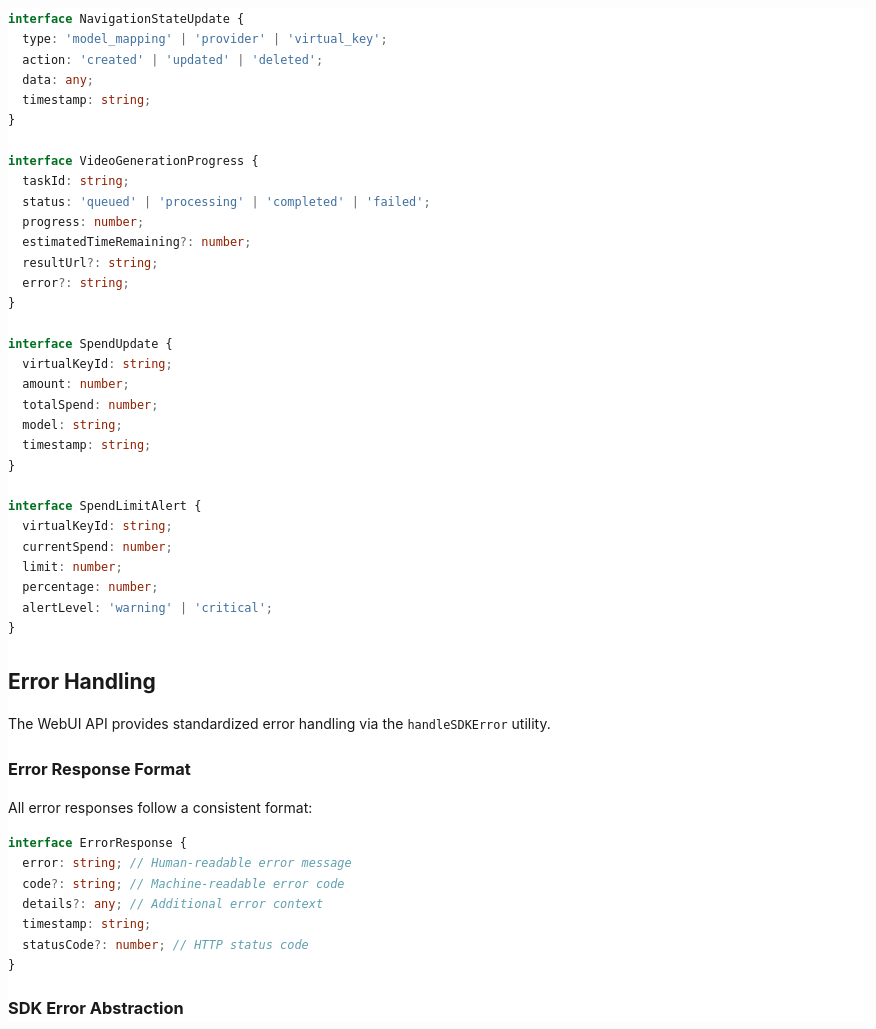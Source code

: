```typescript
interface NavigationStateUpdate {
  type: 'model_mapping' | 'provider' | 'virtual_key';
  action: 'created' | 'updated' | 'deleted';
  data: any;
  timestamp: string;
}

interface VideoGenerationProgress {
  taskId: string;
  status: 'queued' | 'processing' | 'completed' | 'failed';
  progress: number;
  estimatedTimeRemaining?: number;
  resultUrl?: string;
  error?: string;
}

interface SpendUpdate {
  virtualKeyId: string;
  amount: number;
  totalSpend: number;
  model: string;
  timestamp: string;
}

interface SpendLimitAlert {
  virtualKeyId: string;
  currentSpend: number;
  limit: number;
  percentage: number;
  alertLevel: 'warning' | 'critical';
}
```

## Error Handling

The WebUI API provides standardized error handling via the `handleSDKError` utility.

### Error Response Format

All error responses follow a consistent format:

```typescript
interface ErrorResponse {
  error: string; // Human-readable error message
  code?: string; // Machine-readable error code
  details?: any; // Additional error context
  timestamp: string;
  statusCode?: number; // HTTP status code
}
```

### SDK Error Abstraction
